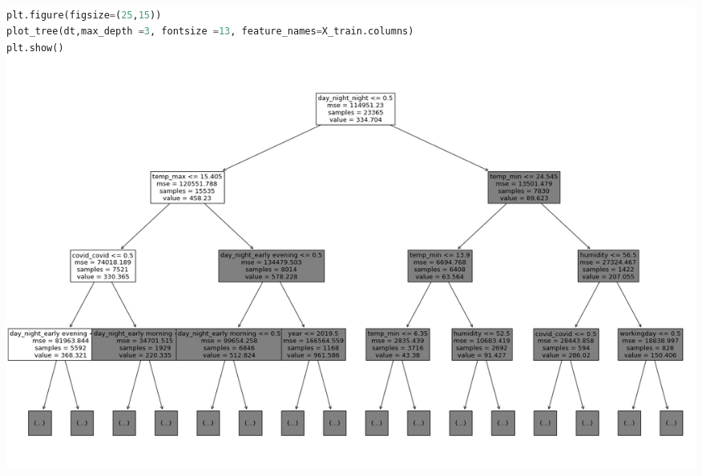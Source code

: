 


```python
plt.figure(figsize=(25,15))
plot_tree(dt,max_depth =3, fontsize =13, feature_names=X_train.columns)
plt.show()
```


![output_86_0](/images/2023-12-03-DecisionTree/output_86_0.png)



```python

```
